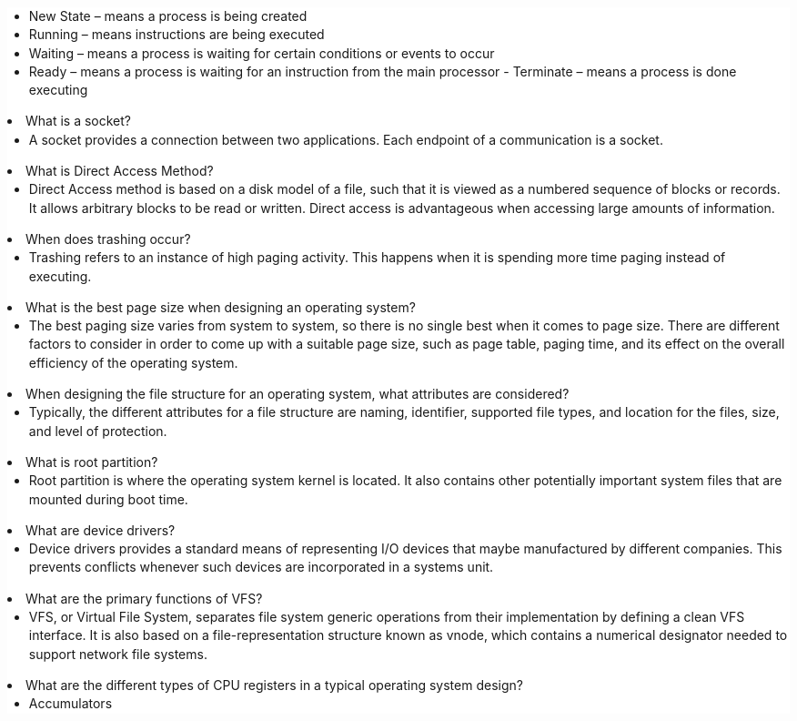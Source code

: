 <ul>
<li>New State – means a process is being created</li>
<li>Running – means instructions are being executed</li>
<li>Waiting – means a process is waiting for certain conditions or events to occur </li>
<li>Ready – means a process is waiting for an instruction from the main processor - Terminate – means a process is done executing</li>
</ul>
</li>
<li>What is a socket?
<ul>
<li>A socket provides a connection between two applications. Each endpoint of a communication is a socket.</li>
</ul>
</li>
<li>What is Direct Access Method?
<ul>
<li>Direct Access method is based on a disk model of a file, such that it is viewed as a numbered sequence of blocks or records. It allows arbitrary blocks to be read or written. Direct access is advantageous when accessing large amounts of information.</li>
</ul>
</li>
<li>When does trashing occur?
<ul>
<li>Trashing refers to an instance of high paging activity. This happens when it is spending more time paging instead of executing.</li>
</ul>
</li>
<li>What is the best page size when designing an operating system?
<ul>
<li>The best paging size varies from system to system, so there is no single best when it comes to page size. There are different factors to consider in order to come up with a suitable page size, such as page table, paging time, and its effect on the overall efficiency of the operating system.</li>
</ul>
</li>
<li>When designing the file structure for an operating system, what attributes are considered?
<ul>
<li>Typically, the different attributes for a file structure are naming, identifier, supported file types, and location for the files, size, and level of protection.</li>
</ul>
</li>
<li>What is root partition?
<ul>
<li>Root partition is where the operating system kernel is located. It also contains other potentially important system files that are mounted during boot time.</li>
</ul>
</li>
<li>What are device drivers?
<ul>
<li>Device drivers provides a standard means of representing I/O devices that maybe manufactured by different companies. This prevents conflicts whenever such devices are incorporated in a systems unit.</li>
</ul>
</li>
<li>What are the primary functions of VFS?
<ul>
<li>VFS, or Virtual File System, separates file system generic operations from their implementation by defining a clean VFS interface. It is also based on a file-representation structure known as vnode, which contains a numerical designator needed to support network file systems.</li>
</ul>
</li>
<li>What are the different types of CPU registers in a typical operating system design?
<ul>
<li>Accumulators</li>